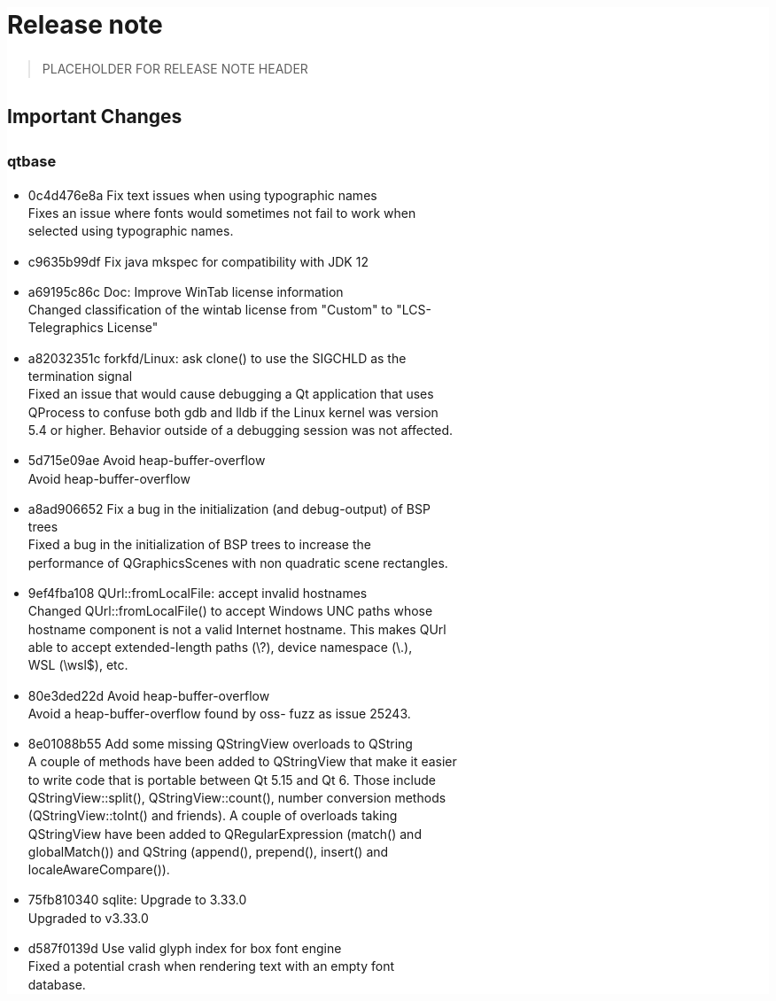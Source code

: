 Release note  
============  
> PLACEHOLDER FOR RELEASE NOTE HEADER  
  
Important Changes  
-----------------  
  
### qtbase  
* 0c4d476e8a Fix text issues when using typographic names  
Fixes an issue where fonts would sometimes not fail to work when  
selected using typographic names.  
  
* c9635b99df Fix java mkspec for compatibility with JDK 12  
  
  
* a69195c86c Doc: Improve WinTab license information  
Changed classification of the wintab license from "Custom" to "LCS-  
Telegraphics License"  
  
* a82032351c forkfd/Linux: ask clone() to use the SIGCHLD as the  
termination signal  
Fixed an issue that would cause debugging a Qt application that uses  
QProcess to confuse both gdb and lldb if the Linux kernel was version  
5.4 or higher. Behavior outside of a debugging session was not affected.  
  
* 5d715e09ae Avoid heap-buffer-overflow  
Avoid heap-buffer-overflow  
  
* a8ad906652 Fix a bug in the initialization (and debug-output) of BSP  
trees  
Fixed a bug in the initialization of BSP trees to increase the  
performance of QGraphicsScenes with non quadratic scene rectangles.  
  
* 9ef4fba108 QUrl::fromLocalFile: accept invalid hostnames  
Changed QUrl::fromLocalFile() to accept Windows UNC paths whose  
hostname component is not a valid Internet hostname. This makes QUrl  
able to accept extended-length paths (\\?\), device namespace (\\.\),  
WSL (\\wsl$), etc.  
  
* 80e3ded22d Avoid heap-buffer-overflow  
Avoid a heap-buffer-overflow found by oss- fuzz as issue 25243.  
  
* 8e01088b55 Add some missing QStringView overloads to QString  
A couple of methods have been added to QStringView that make it easier  
to write code that is portable between Qt 5.15 and Qt 6. Those include  
QStringView::split(), QStringView::count(), number conversion methods  
(QStringView::toInt() and friends). A couple of overloads taking  
QStringView have been added to QRegularExpression (match() and  
globalMatch()) and QString (append(), prepend(), insert() and  
localeAwareCompare()).  
  
* 75fb810340 sqlite: Upgrade to 3.33.0  
Upgraded to v3.33.0  
  
* d587f0139d Use valid glyph index for box font engine  
Fixed a potential crash when rendering text with an empty font  
database.  
  